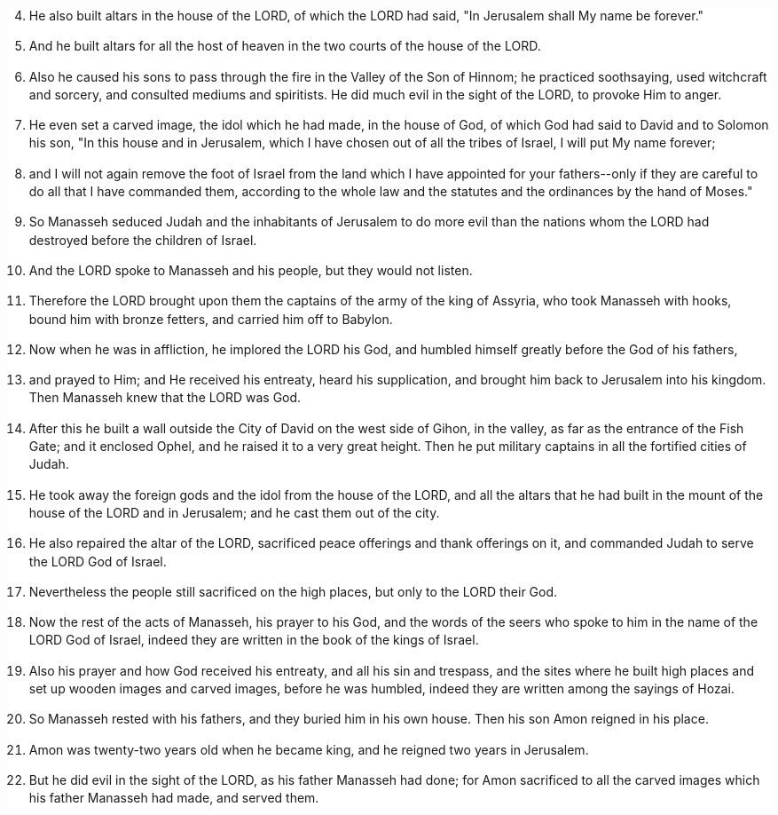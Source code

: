 4. He also built altars in the house of the LORD, of which the LORD had said, "In Jerusalem shall My name be forever."

5. And he built altars for all the host of heaven in the two courts of the house of the LORD.

6. Also he caused his sons to pass through the fire in the Valley of the Son of Hinnom; he practiced soothsaying, used witchcraft and sorcery, and consulted mediums and spiritists. He did much evil in the sight of the LORD, to provoke Him to anger.

7. He even set a carved image, the idol which he had made, in the house of God, of which God had said to David and to Solomon his son, "In this house and in Jerusalem, which I have chosen out of all the tribes of Israel, I will put My name forever;

8. and I will not again remove the foot of Israel from the land which I have appointed for your fathers--only if they are careful to do all that I have commanded them, according to the whole law and the statutes and the ordinances by the hand of Moses."

9. So Manasseh seduced Judah and the inhabitants of Jerusalem to do more evil than the nations whom the LORD had destroyed before the children of Israel.

10. And the LORD spoke to Manasseh and his people, but they would not listen.

11. Therefore the LORD brought upon them the captains of the army of the king of Assyria, who took Manasseh with hooks, bound him with bronze fetters, and carried him off to Babylon.

12. Now when he was in affliction, he implored the LORD his God, and humbled himself greatly before the God of his fathers,

13. and prayed to Him; and He received his entreaty, heard his supplication, and brought him back to Jerusalem into his kingdom. Then Manasseh knew that the LORD was God.

14. After this he built a wall outside the City of David on the west side of Gihon, in the valley, as far as the entrance of the Fish Gate; and it enclosed Ophel, and he raised it to a very great height. Then he put military captains in all the fortified cities of Judah.

15. He took away the foreign gods and the idol from the house of the LORD, and all the altars that he had built in the mount of the house of the LORD and in Jerusalem; and he cast them out of the city.

16. He also repaired the altar of the LORD, sacrificed peace offerings and thank offerings on it, and commanded Judah to serve the LORD God of Israel.

17. Nevertheless the people still sacrificed on the high places, but only to the LORD their God.

18. Now the rest of the acts of Manasseh, his prayer to his God, and the words of the seers who spoke to him in the name of the LORD God of Israel, indeed they are written in the book of the kings of Israel.

19. Also his prayer and how God received his entreaty, and all his sin and trespass, and the sites where he built high places and set up wooden images and carved images, before he was humbled, indeed they are written among the sayings of Hozai.

20. So Manasseh rested with his fathers, and they buried him in his own house. Then his son Amon reigned in his place.

21. Amon was twenty-two years old when he became king, and he reigned two years in Jerusalem.

22. But he did evil in the sight of the LORD, as his father Manasseh had done; for Amon sacrificed to all the carved images which his father Manasseh had made, and served them.
